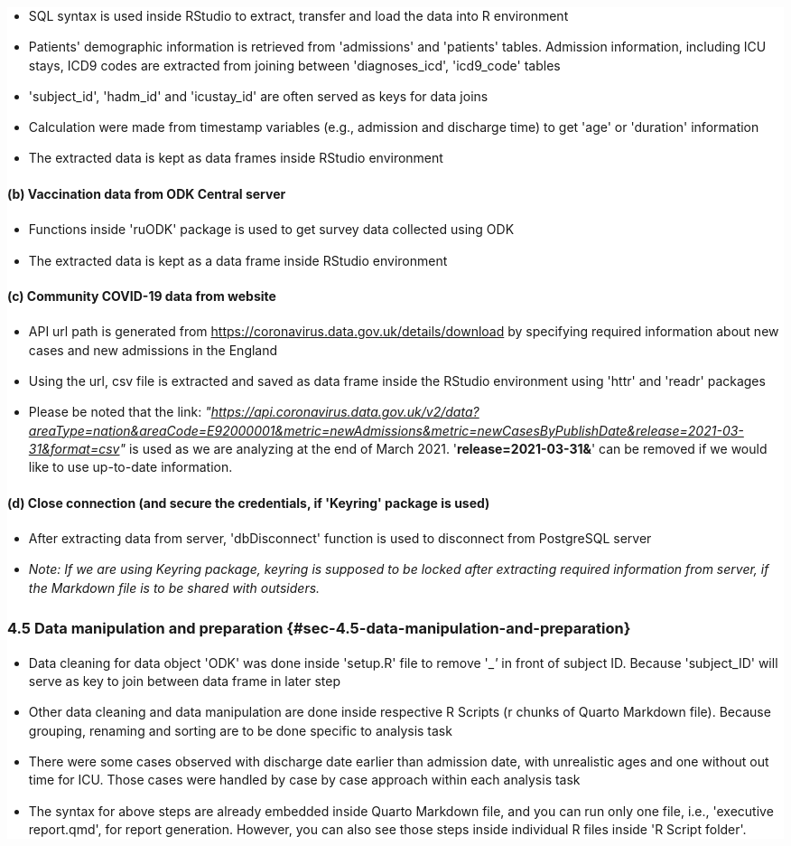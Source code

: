 -   SQL syntax is used inside RStudio to extract, transfer and load the data into R environment

-   Patients' demographic information is retrieved from 'admissions' and 'patients' tables.
    Admission information, including ICU stays, ICD9 codes are extracted from joining between 'diagnoses_icd', 'icd9_code' tables

-   'subject_id', 'hadm_id' and 'icustay_id' are often served as keys for data joins

-   Calculation were made from timestamp variables (e.g., admission and discharge time) to get 'age' or 'duration' information

-   The extracted data is kept as data frames inside RStudio environment

#### (b) Vaccination data from ODK Central server

-   Functions inside 'ruODK' package is used to get survey data collected using ODK

-   The extracted data is kept as a data frame inside RStudio environment

#### (c) Community COVID-19 data from website

-   API url path is generated from <https://coronavirus.data.gov.uk/details/download> by specifying required information about new cases and new admissions in the England

-   Using the url, csv file is extracted and saved as data frame inside the RStudio environment using 'httr' and 'readr' packages

-   Please be noted that the link: *"<https://api.coronavirus.data.gov.uk/v2/data?areaType=nation&areaCode=E92000001&metric=newAdmissions&metric=newCasesByPublishDate&release=2021-03-31&format=csv>"* is used as we are analyzing at the end of March 2021.
    '**release=2021-03-31&**' can be removed if we would like to use up-to-date information.

#### (d) Close connection (and secure the credentials, if 'Keyring' package is used)

-   After extracting data from server, 'dbDisconnect' function is used to disconnect from PostgreSQL server

-   *Note: If we are using Keyring package, keyring is supposed to be locked after extracting required information from server, if the Markdown file is to be shared with outsiders.*

### 4.5 Data manipulation and preparation {#sec-4.5-data-manipulation-and-preparation}

-   Data cleaning for data object 'ODK' was done inside 'setup.R' file to remove '\_*'* in front of subject ID.
    Because 'subject_ID' will serve as key to join between data frame in later step

-   Other data cleaning and data manipulation are done inside respective R Scripts (r chunks of Quarto Markdown file).
    Because grouping, renaming and sorting are to be done specific to analysis task

-   There were some cases observed with discharge date earlier than admission date, with unrealistic ages and one without out time for ICU.
    Those cases were handled by case by case approach within each analysis task

-   The syntax for above steps are already embedded inside Quarto Markdown file, and you can run only one file, i.e., 'executive report.qmd', for report generation.
    However, you can also see those steps inside individual R files inside 'R Script folder'.
